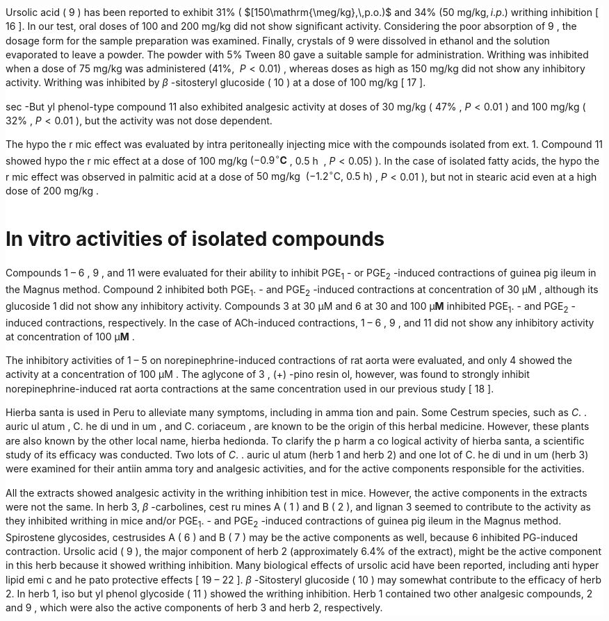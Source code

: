 Ursolic acid ( 9 ) has been reported to exhibit   $31\%$  (  $[150\mathrm{\meg/kg},\,p.o.)$   and   $34\%$     $(50~\mathrm{mg/kg},\,i.p.)$   writhing inhibition [ 16 ]. In our test, oral doses of 100 and   $200~\mathrm{mg/kg}$  did not show signiﬁcant activity. Considering the poor absorption of  9 , the dosage form for the sample preparation was examined. Finally, crystals of  9  were dissolved in ethanol and the solution evaporated to leave a powder. The powder with   $5\%$   Tween 80 gave a suitable sample for administration. Writhing was inhibited when a dose of  $75~\mathrm{mg/kg}$   was administered   $(41\%,\enspace P<0.01)$  , whereas doses as high as   $150~\mathrm{mg/kg}$   did not show any inhibitory activity. Writhing was inhibited by    $\beta$  -sitosteryl glucoside ( 10 ) at a dose of   $100~\mathrm{mg/kg}$   [ 17 ].  

sec -But yl phenol-type compound 11 also exhibited analgesic activity at doses of   $30~\mathrm{mg/kg}$   (  $47\%$  ,    $P<0.01$  ) and   $100~\mathrm{mg/kg}$   (  $32\%$  ,    $P<0.01$  ), but the activity was not dose dependent.  

The hypo the r mic effect was evaluated by intra peritoneally injecting mice with the compounds isolated from ext. 1. Compound  11  showed hypo the r mic effect at a dose of   $100~\mathrm{mg/kg}$     $(-0.9^{\circ}\mathbf{C}$  ,   $0.5\mathrm{~h~}$  ,    $P<0.05)$  ). In the case of isolated fatty acids, the hypo the r mic effect was observed in palmitic acid at a dose of   $50~\mathrm{mg/kg}~~(-1.2^{\circ}\mathrm{C},~0.5~\mathrm{h})$  ,  $P<0.01$  ), but not in stearic acid even at a high dose of  $200~\mathrm{mg/kg}$  .  

# In vitro activities of isolated compounds  

Compounds  1 – 6 ,  9 , and  11  were evaluated for their ability to inhibit   $\mathrm{PGE_{1}}$  - or   $\mathrm{PGE}_{2}$  -induced contractions of guinea pig ileum in the Magnus method. Compound  2  inhibited both   $\mathrm{PGE_{1}}.$  - and   $\mathrm{PGE}_{2}$  -induced contractions at concentration of   $30~\upmu\mathrm{M}$  , although its glucoside  1  did not show any inhibitory activity. Compounds  3  at   $30~\upmu\mathrm{M}$   and  6  at 30 and  $100~\upmu\mathbf{M}$   inhibited   $\mathrm{PGE_{1}}.$  - and   $\mathrm{PGE}_{2}$  -induced contractions, respectively. In the case of ACh-induced contractions,  1 – 6 , 9 , and  11  did not show any inhibitory activity at concentration of   $100~\upmu\mathbf{M}$  .  

The inhibitory activities of 1 – 5  on norepinephrine-induced contractions of rat aorta were evaluated, and only  4  showed the activity at a concentration of   $100~\upmu\mathrm{M}$  . The aglycone of 3 ,   $(+)$  -pino resin ol, however, was found to strongly inhibit norepinephrine-induced rat aorta contractions at the same concentration used in our previous study [ 18 ].  

Hierba santa is used in Peru to alleviate many symptoms, including in amma tion and pain. Some  Cestrum  species, such as    $C.$  . auric ul atum ,  C. he di und in um , and  C. coriaceum , are known to be the origin of this herbal medicine. However, these plants are also known by the other local name, hierba hedionda. To clarify the p harm a co logical activity of hierba santa, a scientiﬁc study of its efﬁcacy was conducted. Two lots of    $C.$  . auric ul atum  (herb 1 and herb 2) and one lot of C. he di und in um  (herb 3) were examined for their antiin amma tory and analgesic activities, and for the active components responsible for the activities.  

All the extracts showed analgesic activity in the writhing inhibition test in mice. However, the active components in the extracts were not the same. In herb 3,    $\beta$  -carbolines, cest ru mines A ( 1 ) and B ( 2 ), and lignan  3  seemed to contribute to the activity as they inhibited writhing in mice and/or   $\mathrm{PGE_{1}}.$  - and  $\mathrm{PGE}_{2}$  -induced contractions of guinea pig ileum in the Magnus method. Spirostene glycosides, cestrusides A ( 6 ) and B ( 7 ) may be the active components as well, because  6  inhibited PG-induced contraction. Ursolic acid ( 9 ), the major component of herb 2 (approximately  $6.4\%$   of the extract), might be the active component in this herb because it showed writhing inhibition. Many biological effects of ursolic acid have been reported, including anti hyper lipid emi c and he pato protective effects [ 19 – 22 ].  $\beta$  -Sitosteryl glucoside ( 10 ) may somewhat contribute to the efﬁcacy of herb 2. In herb 1, iso but yl phenol glycoside ( 11 ) showed the writhing inhibition. Herb 1 contained two other analgesic compounds,  2  and  9 , which were also the active components of herb 3 and herb 2, respectively.  
